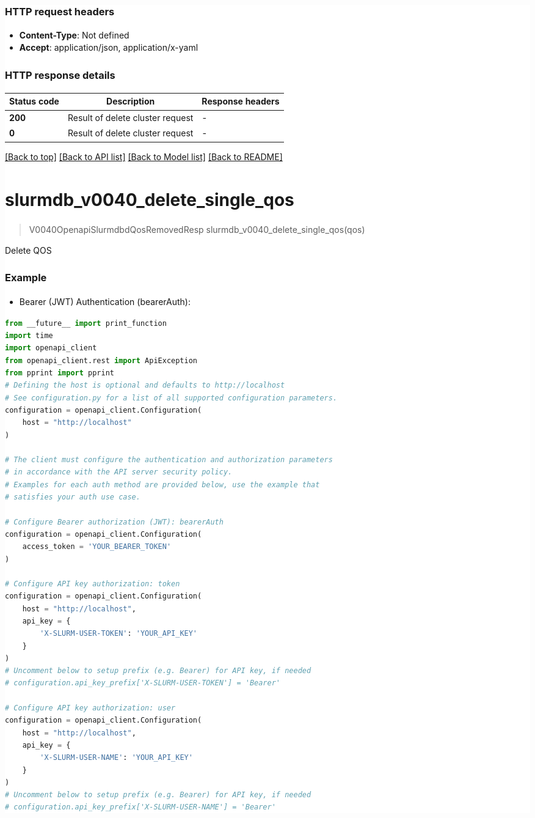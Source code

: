 ### HTTP request headers

 - **Content-Type**: Not defined
 - **Accept**: application/json, application/x-yaml

### HTTP response details
| Status code | Description | Response headers |
|-------------|-------------|------------------|
**200** | Result of delete cluster request |  -  |
**0** | Result of delete cluster request |  -  |

[[Back to top]](#) [[Back to API list]](../README.md#documentation-for-api-endpoints) [[Back to Model list]](../README.md#documentation-for-models) [[Back to README]](../README.md)

# **slurmdb_v0040_delete_single_qos**
> V0040OpenapiSlurmdbdQosRemovedResp slurmdb_v0040_delete_single_qos(qos)

Delete QOS

### Example

* Bearer (JWT) Authentication (bearerAuth):
```python
from __future__ import print_function
import time
import openapi_client
from openapi_client.rest import ApiException
from pprint import pprint
# Defining the host is optional and defaults to http://localhost
# See configuration.py for a list of all supported configuration parameters.
configuration = openapi_client.Configuration(
    host = "http://localhost"
)

# The client must configure the authentication and authorization parameters
# in accordance with the API server security policy.
# Examples for each auth method are provided below, use the example that
# satisfies your auth use case.

# Configure Bearer authorization (JWT): bearerAuth
configuration = openapi_client.Configuration(
    access_token = 'YOUR_BEARER_TOKEN'
)

# Configure API key authorization: token
configuration = openapi_client.Configuration(
    host = "http://localhost",
    api_key = {
        'X-SLURM-USER-TOKEN': 'YOUR_API_KEY'
    }
)
# Uncomment below to setup prefix (e.g. Bearer) for API key, if needed
# configuration.api_key_prefix['X-SLURM-USER-TOKEN'] = 'Bearer'

# Configure API key authorization: user
configuration = openapi_client.Configuration(
    host = "http://localhost",
    api_key = {
        'X-SLURM-USER-NAME': 'YOUR_API_KEY'
    }
)
# Uncomment below to setup prefix (e.g. Bearer) for API key, if needed
# configuration.api_key_prefix['X-SLURM-USER-NAME'] = 'Bearer'
```